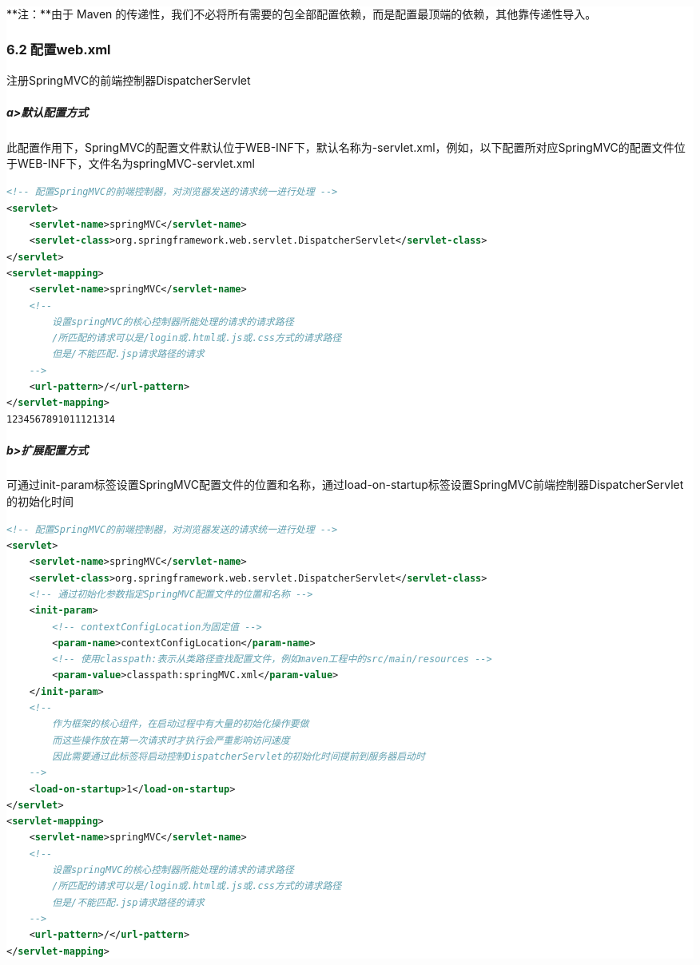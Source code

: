 **注：**由于 Maven 的传递性，我们不必将所有需要的包全部配置依赖，而是配置最顶端的依赖，其他靠传递性导入。

### 6.2 配置web.xml

注册SpringMVC的前端控制器DispatcherServlet

##### a>默认配置方式

此配置作用下，SpringMVC的配置文件默认位于WEB-INF下，默认名称为-servlet.xml，例如，以下配置所对应SpringMVC的配置文件位于WEB-INF下，文件名为springMVC-servlet.xml

```xml
<!-- 配置SpringMVC的前端控制器，对浏览器发送的请求统一进行处理 -->
<servlet>
    <servlet-name>springMVC</servlet-name>
    <servlet-class>org.springframework.web.servlet.DispatcherServlet</servlet-class>
</servlet>
<servlet-mapping>
    <servlet-name>springMVC</servlet-name>
    <!--
        设置springMVC的核心控制器所能处理的请求的请求路径
        /所匹配的请求可以是/login或.html或.js或.css方式的请求路径
        但是/不能匹配.jsp请求路径的请求
    -->
    <url-pattern>/</url-pattern>
</servlet-mapping>
1234567891011121314
```

##### b>扩展配置方式

可通过init-param标签设置SpringMVC配置文件的位置和名称，通过load-on-startup标签设置SpringMVC前端控制器DispatcherServlet的初始化时间

```xml
<!-- 配置SpringMVC的前端控制器，对浏览器发送的请求统一进行处理 -->
<servlet>
    <servlet-name>springMVC</servlet-name>
    <servlet-class>org.springframework.web.servlet.DispatcherServlet</servlet-class>
    <!-- 通过初始化参数指定SpringMVC配置文件的位置和名称 -->
    <init-param>
        <!-- contextConfigLocation为固定值 -->
        <param-name>contextConfigLocation</param-name>
        <!-- 使用classpath:表示从类路径查找配置文件，例如maven工程中的src/main/resources -->
        <param-value>classpath:springMVC.xml</param-value>
    </init-param>
    <!-- 
 		作为框架的核心组件，在启动过程中有大量的初始化操作要做
		而这些操作放在第一次请求时才执行会严重影响访问速度
		因此需要通过此标签将启动控制DispatcherServlet的初始化时间提前到服务器启动时
	-->
    <load-on-startup>1</load-on-startup>
</servlet>
<servlet-mapping>
    <servlet-name>springMVC</servlet-name>
    <!--
        设置springMVC的核心控制器所能处理的请求的请求路径
        /所匹配的请求可以是/login或.html或.js或.css方式的请求路径
        但是/不能匹配.jsp请求路径的请求
    -->
    <url-pattern>/</url-pattern>
</servlet-mapping>
```
